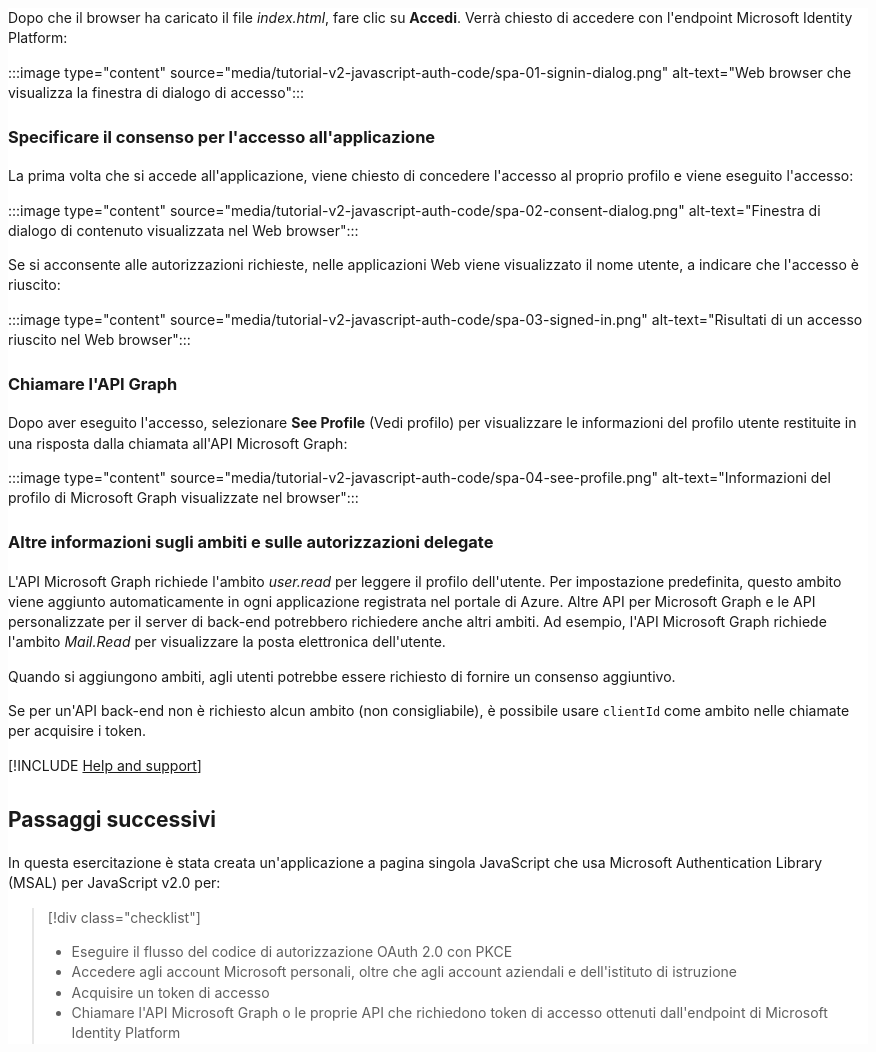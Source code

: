 Dopo che il browser ha caricato il file *index.html*, fare clic su **Accedi**. Verrà chiesto di accedere con l'endpoint Microsoft Identity Platform:

:::image type="content" source="media/tutorial-v2-javascript-auth-code/spa-01-signin-dialog.png" alt-text="Web browser che visualizza la finestra di dialogo di accesso":::

### <a name="provide-consent-for-application-access"></a>Specificare il consenso per l'accesso all'applicazione

La prima volta che si accede all'applicazione, viene chiesto di concedere l'accesso al proprio profilo e viene eseguito l'accesso:

:::image type="content" source="media/tutorial-v2-javascript-auth-code/spa-02-consent-dialog.png" alt-text="Finestra di dialogo di contenuto visualizzata nel Web browser":::

Se si acconsente alle autorizzazioni richieste, nelle applicazioni Web viene visualizzato il nome utente, a indicare che l'accesso è riuscito:

:::image type="content" source="media/tutorial-v2-javascript-auth-code/spa-03-signed-in.png" alt-text="Risultati di un accesso riuscito nel Web browser":::

### <a name="call-the-graph-api"></a>Chiamare l'API Graph

Dopo aver eseguito l'accesso, selezionare **See Profile** (Vedi profilo) per visualizzare le informazioni del profilo utente restituite in una risposta dalla chiamata all'API Microsoft Graph:

:::image type="content" source="media/tutorial-v2-javascript-auth-code/spa-04-see-profile.png" alt-text="Informazioni del profilo di Microsoft Graph visualizzate nel browser":::

### <a name="more-information-about-scopes-and-delegated-permissions"></a>Altre informazioni sugli ambiti e sulle autorizzazioni delegate

L'API Microsoft Graph richiede l'ambito *user.read* per leggere il profilo dell'utente. Per impostazione predefinita, questo ambito viene aggiunto automaticamente in ogni applicazione registrata nel portale di Azure. Altre API per Microsoft Graph e le API personalizzate per il server di back-end potrebbero richiedere anche altri ambiti. Ad esempio, l'API Microsoft Graph richiede l'ambito *Mail.Read* per visualizzare la posta elettronica dell'utente.

Quando si aggiungono ambiti, agli utenti potrebbe essere richiesto di fornire un consenso aggiuntivo.

Se per un'API back-end non è richiesto alcun ambito (non consigliabile), è possibile usare `clientId` come ambito nelle chiamate per acquisire i token.

[!INCLUDE [Help and support](../../../includes/active-directory-develop-help-support-include.md)]

## <a name="next-steps"></a>Passaggi successivi

In questa esercitazione è stata creata un'applicazione a pagina singola JavaScript che usa Microsoft Authentication Library (MSAL) per JavaScript v2.0 per:

> [!div class="checklist"]
> * Eseguire il flusso del codice di autorizzazione OAuth 2.0 con PKCE
> * Accedere agli account Microsoft personali, oltre che agli account aziendali e dell'istituto di istruzione
> * Acquisire un token di accesso
> * Chiamare l'API Microsoft Graph o le proprie API che richiedono token di accesso ottenuti dall'endpoint di Microsoft Identity Platform
